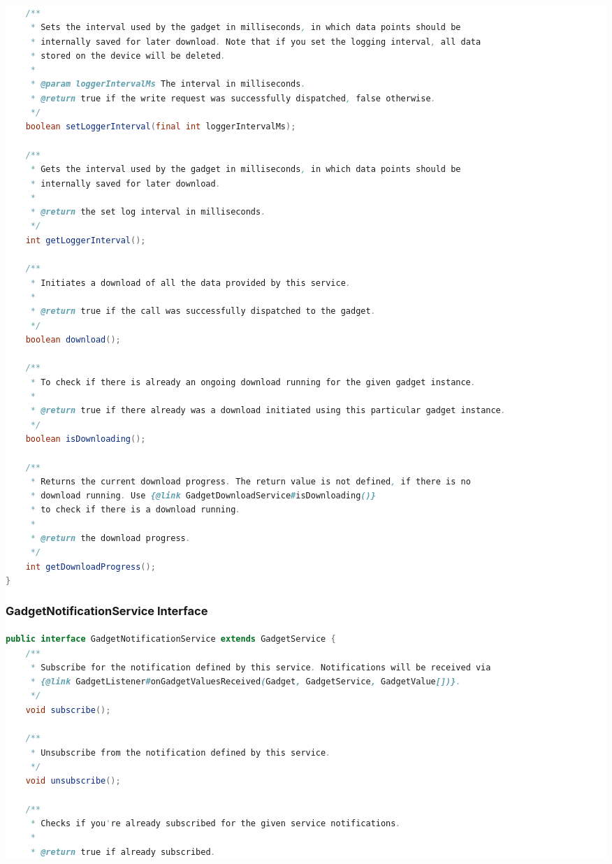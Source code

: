 ```java
    /**
     * Sets the interval used by the gadget in milliseconds, in which data points should be
     * internally saved for later download. Note that if you set the logging interval, all data
     * stored on the device will be deleted.
     *
     * @param loggerIntervalMs The interval in milliseconds.
     * @return true if the write request was successfully dispatched, false otherwise.
     */
    boolean setLoggerInterval(final int loggerIntervalMs);

    /**
     * Gets the interval used by the gadget in milliseconds, in which data points should be
     * internally saved for later download.
     *
     * @return the set log interval in milliseconds.
     */
    int getLoggerInterval();

    /**
     * Initiates a download of all the data provided by this service.
     *
     * @return true if the call was successfully dispatched to the gadget.
     */
    boolean download();

    /**
     * To check if there is already an ongoing download running for the given gadget instance.
     *
     * @return true if there already was a download initiated using this particular gadget instance.
     */
    boolean isDownloading();

    /**
     * Returns the current download progress. The return value is not defined, if there is no
     * download running. Use {@link GadgetDownloadService#isDownloading()}
     * to check if there is a download running.
     *
     * @return the download progress.
     */
    int getDownloadProgress();
}
```

### GadgetNotificationService Interface

```java
public interface GadgetNotificationService extends GadgetService {
    /**
     * Subscribe for the notification defined by this service. Notifications will be received via
     * {@link GadgetListener#onGadgetValuesReceived(Gadget, GadgetService, GadgetValue[])}.
     */
    void subscribe();

    /**
     * Unsubscribe from the notification defined by this service.
     */
    void unsubscribe();

    /**
     * Checks if you're already subscribed for the given service notifications.
     *
     * @return true if already subscribed.
```